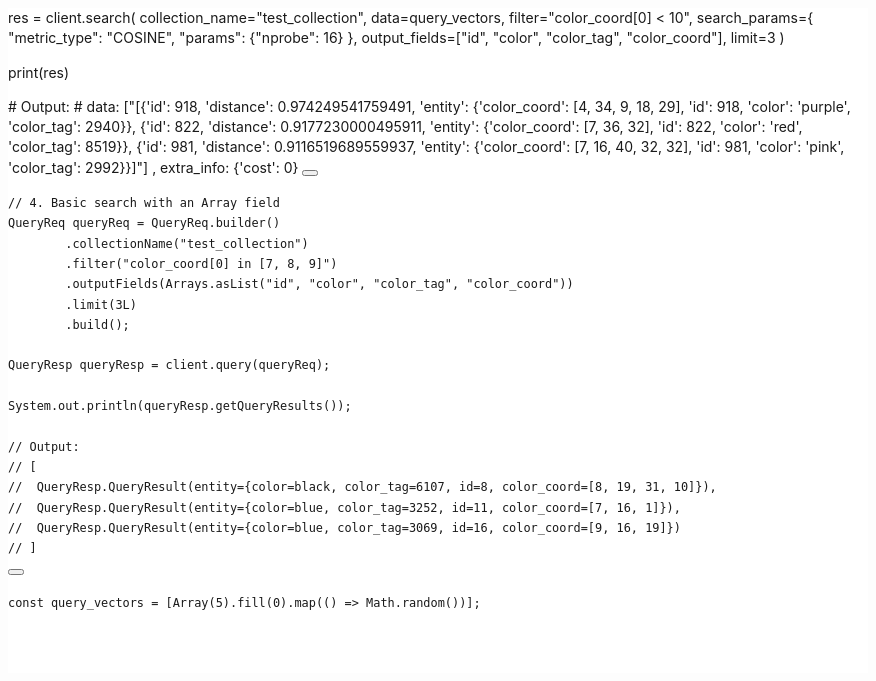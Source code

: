 res = client.search(
    collection_name=<span class="hljs-string">&quot;test_collection&quot;</span>,
    data=query_vectors,
    <span class="hljs-built_in">filter</span>=<span class="hljs-string">&quot;color_coord[0] &lt; 10&quot;</span>,
    search_params={
        <span class="hljs-string">&quot;metric_type&quot;</span>: <span class="hljs-string">&quot;COSINE&quot;</span>,
        <span class="hljs-string">&quot;params&quot;</span>: {<span class="hljs-string">&quot;nprobe&quot;</span>: <span class="hljs-number">16</span>}
    },
    output_fields=[<span class="hljs-string">&quot;id&quot;</span>, <span class="hljs-string">&quot;color&quot;</span>, <span class="hljs-string">&quot;color_tag&quot;</span>, <span class="hljs-string">&quot;color_coord&quot;</span>],
    limit=<span class="hljs-number">3</span>
)

<span class="hljs-built_in">print</span>(res)

<span class="hljs-comment"># Output:</span>
<span class="hljs-comment"># data: [&quot;[{&#x27;id&#x27;: 918, &#x27;distance&#x27;: 0.974249541759491, &#x27;entity&#x27;: {&#x27;color_coord&#x27;: [4, 34, 9, 18, 29], &#x27;id&#x27;: 918, &#x27;color&#x27;: &#x27;purple&#x27;, &#x27;color_tag&#x27;: 2940}}, {&#x27;id&#x27;: 822, &#x27;distance&#x27;: 0.9177230000495911, &#x27;entity&#x27;: {&#x27;color_coord&#x27;: [7, 36, 32], &#x27;id&#x27;: 822, &#x27;color&#x27;: &#x27;red&#x27;, &#x27;color_tag&#x27;: 8519}}, {&#x27;id&#x27;: 981, &#x27;distance&#x27;: 0.9116519689559937, &#x27;entity&#x27;: {&#x27;color_coord&#x27;: [7, 16, 40, 32, 32], &#x27;id&#x27;: 981, &#x27;color&#x27;: &#x27;pink&#x27;, &#x27;color_tag&#x27;: 2992}}]&quot;] , extra_info: {&#x27;cost&#x27;: 0}</span>
<button class="copy-code-btn"></button></code></pre>
<pre><code translate="no" class="language-java"><span class="hljs-comment">// 4. Basic search with an Array field</span>
<span class="hljs-type">QueryReq</span> <span class="hljs-variable">queryReq</span> <span class="hljs-operator">=</span> QueryReq.builder()
        .collectionName(<span class="hljs-string">&quot;test_collection&quot;</span>)
        .filter(<span class="hljs-string">&quot;color_coord[0] in [7, 8, 9]&quot;</span>)
        .outputFields(Arrays.asList(<span class="hljs-string">&quot;id&quot;</span>, <span class="hljs-string">&quot;color&quot;</span>, <span class="hljs-string">&quot;color_tag&quot;</span>, <span class="hljs-string">&quot;color_coord&quot;</span>))
        .limit(<span class="hljs-number">3L</span>)
        .build();

<span class="hljs-type">QueryResp</span> <span class="hljs-variable">queryResp</span> <span class="hljs-operator">=</span> client.query(queryReq);

System.out.println(queryResp.getQueryResults());

<span class="hljs-comment">// Output:</span>
<span class="hljs-comment">// [</span>
<span class="hljs-comment">//  QueryResp.QueryResult(entity={color=black, color_tag=6107, id=8, color_coord=[8, 19, 31, 10]}), </span>
<span class="hljs-comment">//  QueryResp.QueryResult(entity={color=blue, color_tag=3252, id=11, color_coord=[7, 16, 1]}),</span>
<span class="hljs-comment">//  QueryResp.QueryResult(entity={color=blue, color_tag=3069, id=16, color_coord=[9, 16, 19]})</span>
<span class="hljs-comment">// ]</span>
<button class="copy-code-btn"></button></code></pre>
<pre><code translate="no" class="language-javascript"><span class="hljs-keyword">const</span> query_vectors = [<span class="hljs-title class_">Array</span>(<span class="hljs-number">5</span>).<span class="hljs-title function_">fill</span>(<span class="hljs-number">0</span>).<span class="hljs-title function_">map</span>(<span class="hljs-function">() =&gt;</span> <span class="hljs-title class_">Math</span>.<span class="hljs-title function_">random</span>())];
